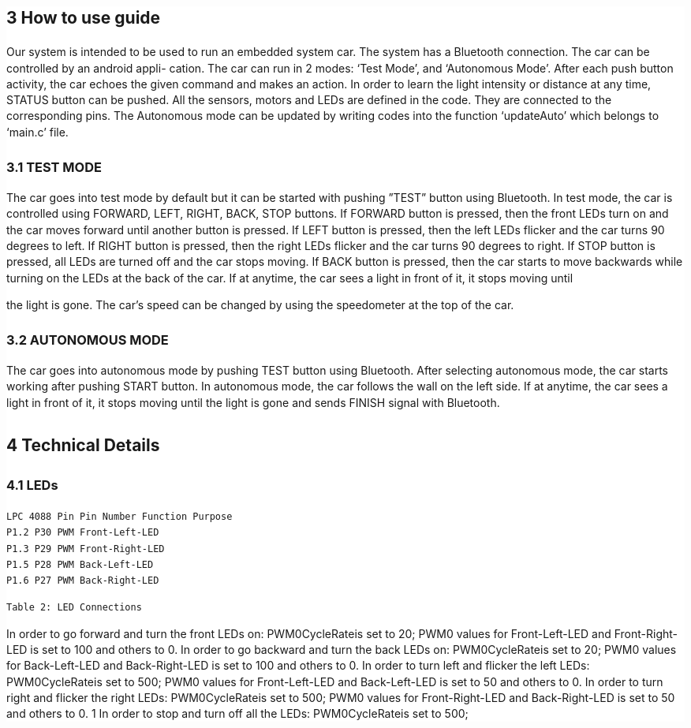 
## 3 How to use guide

Our system is intended to be used to run an embedded system car. The system
has a Bluetooth connection. The car can be controlled by an android appli-
cation. The car can run in 2 modes: ‘Test Mode’, and ‘Autonomous Mode’.
After each push button activity, the car echoes the given command and makes
an action. In order to learn the light intensity or distance at any time, STATUS
button can be pushed. All the sensors, motors and LEDs are defined in the
code. They are connected to the corresponding pins. The Autonomous mode
can be updated by writing codes into the function ‘updateAuto’ which belongs
to ‘main.c’ file.

### 3.1 TEST MODE

The car goes into test mode by default but it can be started with pushing
”TEST” button using Bluetooth. In test mode, the car is controlled using
FORWARD, LEFT, RIGHT, BACK, STOP buttons. If FORWARD button is
pressed, then the front LEDs turn on and the car moves forward until another
button is pressed. If LEFT button is pressed, then the left LEDs flicker and
the car turns 90 degrees to left. If RIGHT button is pressed, then the right
LEDs flicker and the car turns 90 degrees to right. If STOP button is pressed,
all LEDs are turned off and the car stops moving. If BACK button is pressed,
then the car starts to move backwards while turning on the LEDs at the back
of the car. If at anytime, the car sees a light in front of it, it stops moving until


the light is gone. The car’s speed can be changed by using the speedometer at
the top of the car.

### 3.2 AUTONOMOUS MODE

The car goes into autonomous mode by pushing TEST button using Bluetooth.
After selecting autonomous mode, the car starts working after pushing START
button. In autonomous mode, the car follows the wall on the left side. If at
anytime, the car sees a light in front of it, it stops moving until the light is gone
and sends FINISH signal with Bluetooth.

## 4 Technical Details

### 4.1 LEDs

```
LPC 4088 Pin Pin Number Function Purpose
P1.2 P30 PWM Front-Left-LED
P1.3 P29 PWM Front-Right-LED
P1.5 P28 PWM Back-Left-LED
P1.6 P27 PWM Back-Right-LED
```
```
Table 2: LED Connections
```
In order to go forward and turn the front LEDs on: PWM0CycleRateis set to
20; PWM0 values for Front-Left-LED and Front-Right-LED is set to 100 and
others to 0.
In order to go backward and turn the back LEDs on: PWM0CycleRateis
set to 20; PWM0 values for Back-Left-LED and Back-Right-LED is set to 100
and others to 0.
In order to turn left and flicker the left LEDs: PWM0CycleRateis set to 500;
PWM0 values for Front-Left-LED and Back-Left-LED is set to 50 and others
to 0.
In order to turn right and flicker the right LEDs: PWM0CycleRateis set to
500; PWM0 values for Front-Right-LED and Back-Right-LED is set to 50 and
others to 0. 1
In order to stop and turn off all the LEDs: PWM0CycleRateis set to 500;